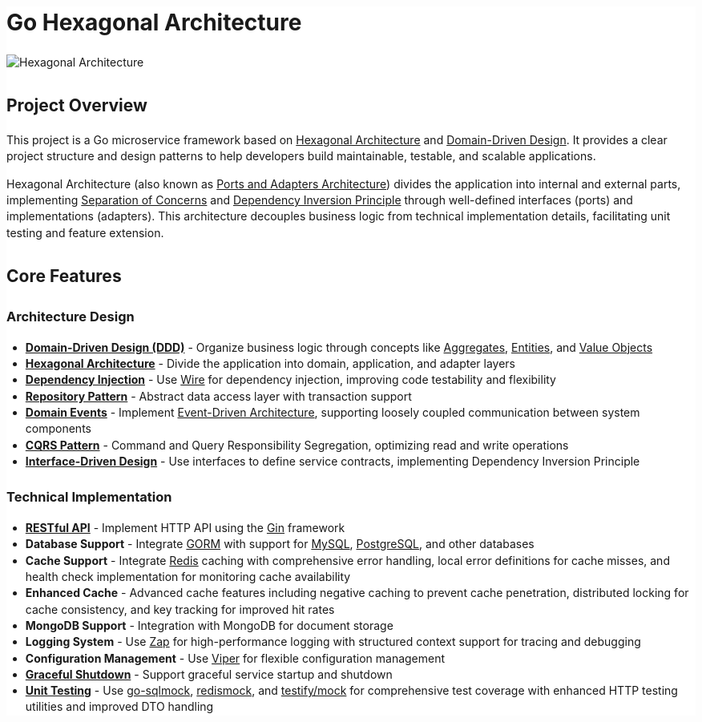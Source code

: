 # Go Hexagonal Architecture

![Hexagonal Architecture](https://github.com/Sairyss/domain-driven-hexagon/raw/master/assets/images/DomainDrivenHexagon.png)

## Project Overview

This project is a Go microservice framework based on [Hexagonal Architecture](https://en.wikipedia.org/wiki/Hexagonal_architecture_(software)) and [Domain-Driven Design](https://en.wikipedia.org/wiki/Domain-driven_design). It provides a clear project structure and design patterns to help developers build maintainable, testable, and scalable applications.

Hexagonal Architecture (also known as [Ports and Adapters Architecture](https://en.wikipedia.org/wiki/Hexagonal_architecture_(software))) divides the application into internal and external parts, implementing [Separation of Concerns](https://en.wikipedia.org/wiki/Separation_of_concerns) and [Dependency Inversion Principle](https://en.wikipedia.org/wiki/Dependency_inversion_principle) through well-defined interfaces (ports) and implementations (adapters). This architecture decouples business logic from technical implementation details, facilitating unit testing and feature extension.

## Core Features

### Architecture Design
- **[Domain-Driven Design (DDD)](https://en.wikipedia.org/wiki/Domain-driven_design)** - Organize business logic through concepts like [Aggregates](https://en.wikipedia.org/wiki/Domain-driven_design), [Entities](https://en.wikipedia.org/wiki/Entity), and [Value Objects](https://en.wikipedia.org/wiki/Value_object)
- **[Hexagonal Architecture](https://en.wikipedia.org/wiki/Hexagonal_architecture_(software))** - Divide the application into domain, application, and adapter layers
- **[Dependency Injection](https://en.wikipedia.org/wiki/Dependency_injection)** - Use [Wire](https://github.com/google/wire) for dependency injection, improving code testability and flexibility
- **[Repository Pattern](https://en.wikipedia.org/wiki/Repository_pattern)** - Abstract data access layer with transaction support
- **[Domain Events](https://en.wikipedia.org/wiki/Domain-driven_design)** - Implement [Event-Driven Architecture](https://en.wikipedia.org/wiki/Event-driven_architecture), supporting loosely coupled communication between system components
- **[CQRS Pattern](https://en.wikipedia.org/wiki/Command_Query_Responsibility_Segregation)** - Command and Query Responsibility Segregation, optimizing read and write operations
- **[Interface-Driven Design](https://en.wikipedia.org/wiki/Interface-based_programming)** - Use interfaces to define service contracts, implementing Dependency Inversion Principle

### Technical Implementation
- **[RESTful API](https://en.wikipedia.org/wiki/Representational_state_transfer)** - Implement HTTP API using the [Gin](https://github.com/gin-gonic/gin) framework
- **Database Support** - Integrate [GORM](https://gorm.io) with support for [MySQL](https://en.wikipedia.org/wiki/MySQL), [PostgreSQL](https://en.wikipedia.org/wiki/PostgreSQL), and other databases
- **Cache Support** - Integrate [Redis](https://en.wikipedia.org/wiki/Redis) caching with comprehensive error handling, local error definitions for cache misses, and health check implementation for monitoring cache availability
- **Enhanced Cache** - Advanced cache features including negative caching to prevent cache penetration, distributed locking for cache consistency, and key tracking for improved hit rates
- **MongoDB Support** - Integration with MongoDB for document storage
- **Logging System** - Use [Zap](https://go.uber.org/zap) for high-performance logging with structured context support for tracing and debugging
- **Configuration Management** - Use [Viper](https://github.com/spf13/viper) for flexible configuration management
- **[Graceful Shutdown](https://en.wikipedia.org/wiki/Graceful_exit)** - Support graceful service startup and shutdown
- **[Unit Testing](https://en.wikipedia.org/wiki/Unit_testing)** - Use [go-sqlmock](https://github.com/DATA-DOG/go-sqlmock), [redismock](https://github.com/go-redis/redismock), and [testify/mock](https://github.com/stretchr/testify) for comprehensive test coverage with enhanced HTTP testing utilities and improved DTO handling